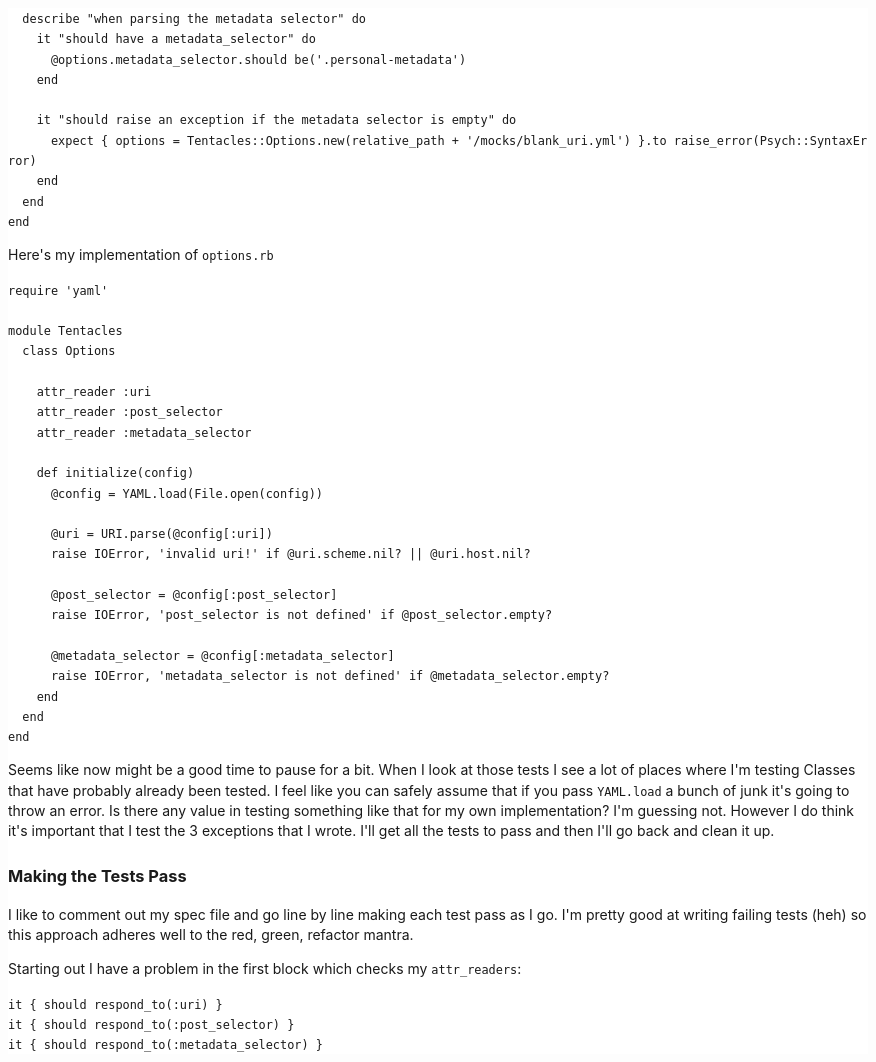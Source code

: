       describe "when parsing the metadata selector" do
        it "should have a metadata_selector" do
          @options.metadata_selector.should be('.personal-metadata')
        end
    
        it "should raise an exception if the metadata selector is empty" do
          expect { options = Tentacles::Options.new(relative_path + '/mocks/blank_uri.yml') }.to raise_error(Psych::SyntaxError)
        end
      end
    end
    

Here's my implementation of `options.rb`

    require 'yaml'
    
    module Tentacles
      class Options
    
        attr_reader :uri
        attr_reader :post_selector
        attr_reader :metadata_selector
    
        def initialize(config)
          @config = YAML.load(File.open(config))
    
          @uri = URI.parse(@config[:uri])
          raise IOError, 'invalid uri!' if @uri.scheme.nil? || @uri.host.nil?
    
          @post_selector = @config[:post_selector]
          raise IOError, 'post_selector is not defined' if @post_selector.empty? 
          
          @metadata_selector = @config[:metadata_selector]
          raise IOError, 'metadata_selector is not defined' if @metadata_selector.empty? 
        end
      end
    end
    

Seems like now might be a good time to pause for a bit. When I look at those tests I see a lot of places where I'm testing Classes that have probably already been tested. I feel like you can safely assume that if you pass `YAML.load` a bunch of junk it's going to throw an error. Is there any value in testing something like that for my own implementation? I'm guessing not. However I do think it's important that I test the 3 exceptions that I wrote. I'll get all the tests to pass and then I'll go back and clean it up.

### Making the Tests Pass

I like to comment out my spec file and go line by line making each test pass as I go. I'm pretty good at writing failing tests (heh) so this approach adheres well to the red, green, refactor mantra.

Starting out I have a problem in the first block which checks my `attr_readers`:

    it { should respond_to(:uri) }
    it { should respond_to(:post_selector) }
    it { should respond_to(:metadata_selector) }
    